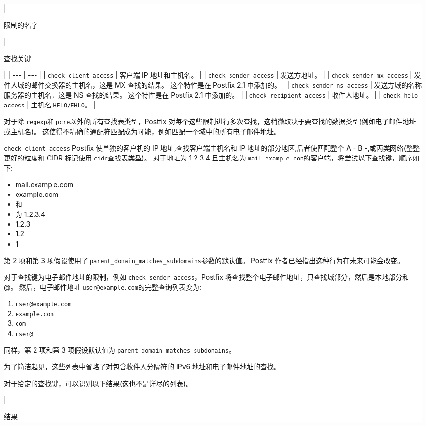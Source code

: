 <colgroup><col style="text-align: left"> <col style="text-align: left"></colgroup> 
| 

限制的名字

 | 

查找关键

 |
| --- | --- |
| `check_client_access` | 客户端 IP 地址和主机名。 |
| `check_sender_access` | 发送方地址。 |
| `check_sender_mx_access` | 发件人域的邮件交换器的主机名，这是 MX 查找的结果。 这个特性是在 Postfix 2.1 中添加的。 |
| `check_sender_ns_access` | 发送方域的名称服务器的主机名，这是 NS 查找的结果。 这个特性是在 Postfix 2.1 中添加的。 |
| `check_recipient_access` | 收件人地址。 |
| `check_helo_access` | 主机名 `HELO/EHLO`。 |

对于除 `regexp`和 `pcre`以外的所有查找表类型，Postfix 对每个这些限制进行多次查找，这稍微取决于要查找的数据类型(例如电子邮件地址或主机名)。 这使得不精确的通配符匹配成为可能，例如匹配一个域中的所有电子邮件地址。

`check_client_access`,Postfix 使单独的客户机的 IP 地址,查找客户端主机名和 IP 地址的部分地区,后者使匹配整个 A - B -,或丙类网络(整整更好的粒度和 CIDR 标记使用 `cidr`查找表类型)。 对于地址为 1.2.3.4 且主机名为 `mail.example.com`的客户端，将尝试以下查找键，顺序如下:

*   mail.example.com
*   example.com
*   和
*   为 1.2.3.4
*   1.2.3
*   1.2
*   1

第 2 项和第 3 项假设使用了 `parent_domain_matches_subdomains`参数的默认值。 Postfix 作者已经指出这种行为在未来可能会改变。

对于查找键为电子邮件地址的限制，例如 `check_sender_access`，Postfix 将查找整个电子邮件地址，只查找域部分，然后是本地部分和@。 然后，电子邮件地址 `user@example.com`的完整查询列表变为:

1.  `user@example.com`
2.  `example.com`
3.  `com`
4.  `user@`

同样，第 2 项和第 3 项假设默认值为 `parent_domain_matches_subdomains`。

为了简洁起见，这些列表中省略了对包含收件人分隔符的 IPv6 地址和电子邮件地址的查找。

对于给定的查找键，可以识别以下结果(这也不是详尽的列表)。

<colgroup><col style="text-align: left"> <col style="text-align: left"></colgroup> 
| 

结果
